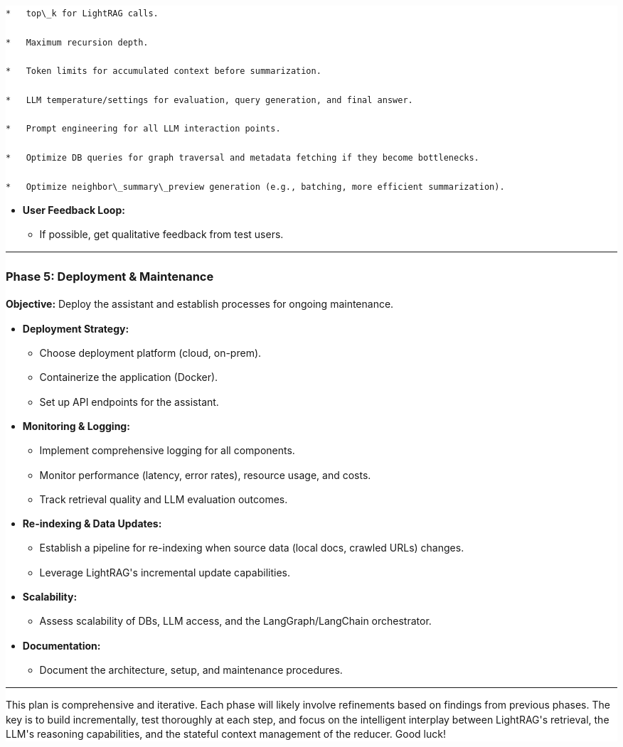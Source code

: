     *   top\_k for LightRAG calls.
        
    *   Maximum recursion depth.
        
    *   Token limits for accumulated context before summarization.
        
    *   LLM temperature/settings for evaluation, query generation, and final answer.
        
    *   Prompt engineering for all LLM interaction points.
        
    *   Optimize DB queries for graph traversal and metadata fetching if they become bottlenecks.
        
    *   Optimize neighbor\_summary\_preview generation (e.g., batching, more efficient summarization).
        
    
*   **User Feedback Loop:**
    
    *   If possible, get qualitative feedback from test users.
        
    

* * *

### Phase 5: Deployment & Maintenance

**Objective:** Deploy the assistant and establish processes for ongoing maintenance.

*   **Deployment Strategy:**
    
    *   Choose deployment platform (cloud, on-prem).
        
    *   Containerize the application (Docker).
        
    *   Set up API endpoints for the assistant.
        
    
*   **Monitoring & Logging:**
    
    *   Implement comprehensive logging for all components.
        
    *   Monitor performance (latency, error rates), resource usage, and costs.
        
    *   Track retrieval quality and LLM evaluation outcomes.
        
    
*   **Re-indexing & Data Updates:**
    
    *   Establish a pipeline for re-indexing when source data (local docs, crawled URLs) changes.
        
    *   Leverage LightRAG's incremental update capabilities.
        
    
*   **Scalability:**
    
    *   Assess scalability of DBs, LLM access, and the LangGraph/LangChain orchestrator.
        
    
*   **Documentation:**
    
    *   Document the architecture, setup, and maintenance procedures.
        
    

* * *

This plan is comprehensive and iterative. Each phase will likely involve refinements based on findings from previous phases. The key is to build incrementally, test thoroughly at each step, and focus on the intelligent interplay between LightRAG's retrieval, the LLM's reasoning capabilities, and the stateful context management of the reducer. Good luck!